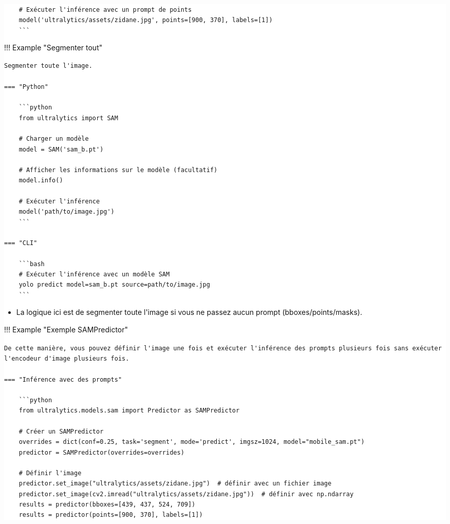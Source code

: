         # Exécuter l'inférence avec un prompt de points
        model('ultralytics/assets/zidane.jpg', points=[900, 370], labels=[1])
        ```

!!! Example "Segmenter tout"

    Segmenter toute l'image.

    === "Python"

        ```python
        from ultralytics import SAM

        # Charger un modèle
        model = SAM('sam_b.pt')

        # Afficher les informations sur le modèle (facultatif)
        model.info()

        # Exécuter l'inférence
        model('path/to/image.jpg')
        ```

    === "CLI"

        ```bash
        # Exécuter l'inférence avec un modèle SAM
        yolo predict model=sam_b.pt source=path/to/image.jpg
        ```

- La logique ici est de segmenter toute l'image si vous ne passez aucun prompt (bboxes/points/masks).

!!! Example "Exemple SAMPredictor"

    De cette manière, vous pouvez définir l'image une fois et exécuter l'inférence des prompts plusieurs fois sans exécuter l'encodeur d'image plusieurs fois.

    === "Inférence avec des prompts"

        ```python
        from ultralytics.models.sam import Predictor as SAMPredictor

        # Créer un SAMPredictor
        overrides = dict(conf=0.25, task='segment', mode='predict', imgsz=1024, model="mobile_sam.pt")
        predictor = SAMPredictor(overrides=overrides)

        # Définir l'image
        predictor.set_image("ultralytics/assets/zidane.jpg")  # définir avec un fichier image
        predictor.set_image(cv2.imread("ultralytics/assets/zidane.jpg"))  # définir avec np.ndarray
        results = predictor(bboxes=[439, 437, 524, 709])
        results = predictor(points=[900, 370], labels=[1])
